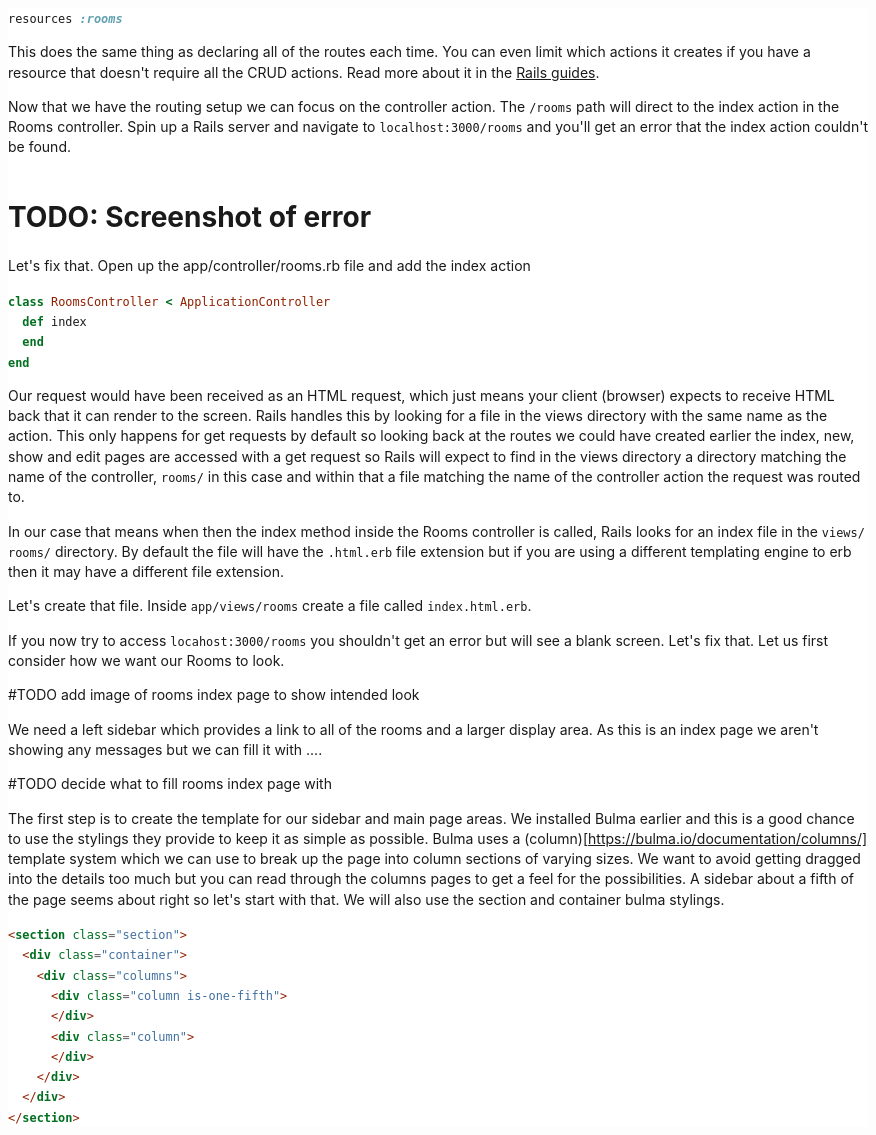 ```ruby
resources :rooms
```

This does the same thing as declaring all of the routes each time. You can even limit which actions it creates if you have a resource that doesn't require all the CRUD actions. Read more about it in the [Rails guides](https://guides.rubyonrails.org/routing.html).

Now that we have the routing setup we can focus on the controller action. The `/rooms` path will direct to the index action in the Rooms controller. Spin up a Rails server and navigate to `localhost:3000/rooms` and you'll get an error that the index action couldn't be found.

# TODO: Screenshot of error

Let's fix that. Open up the app/controller/rooms.rb file and add the index action

```ruby
class RoomsController < ApplicationController
  def index
  end
end
```

Our request would have been received as an HTML request, which just means your client (browser) expects to receive HTML back that it can render to the screen. Rails handles this by looking for a file in the views directory with the same name as the action. This only happens for get requests by default so looking back at the routes we could have created earlier the index, new, show and edit pages are accessed with a get request so Rails will expect to find in the views directory a directory matching the name of the controller, `rooms/` in this case and within that a file matching the name of the controller action the request was routed to.

In our case that means when then the index method inside the Rooms controller is called, Rails looks for an index file in the `views/rooms/` directory. By default the file will have the `.html.erb` file extension but if you are using a different templating engine to erb then it may have a different file extension.

Let's create that file. Inside `app/views/rooms` create a file called `index.html.erb`.

If you now try to access `locahost:3000/rooms` you shouldn't get an error but will see a blank screen. Let's fix that. Let us first consider how we want our Rooms to look.

#TODO add image of rooms index page to show intended look

We need a left sidebar which provides a link to all of the rooms and a larger display area. As this is an index page we aren't showing any messages but we can fill it with .... 

#TODO decide what to fill rooms index page with

The first step is to create the template for our sidebar and main page areas. We installed Bulma earlier and this is a good chance to use the stylings they provide to keep it as simple as possible. Bulma uses a (column)[https://bulma.io/documentation/columns/] template system which we can use to break up the page into column sections of varying sizes. We want to avoid getting dragged into the details too much but you can read through the columns pages to get a feel for the possibilities. A sidebar about a fifth of the page seems about right so let's start with that. We will also use the section and container bulma stylings.

```html
<section class="section">
  <div class="container">
    <div class="columns">
      <div class="column is-one-fifth">
      </div>
      <div class="column">
      </div>
    </div>
  </div>
</section>
```
